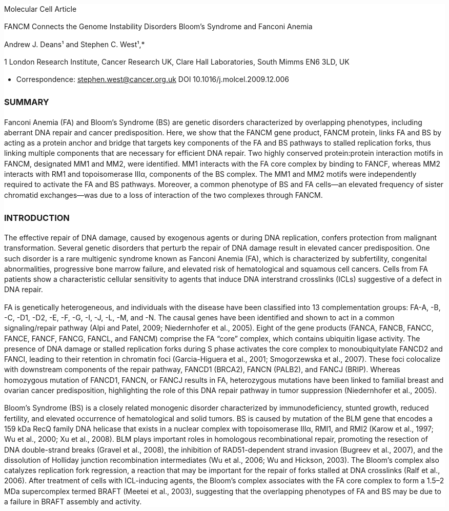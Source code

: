 
Molecular Cell
Article

FANCM Connects the Genome Instability Disorders Bloom’s Syndrome and Fanconi Anemia

Andrew J. Deans¹ and Stephen C. West¹,*

1 London Research Institute, Cancer Research UK, Clare Hall Laboratories, South Mimms EN6 3LD, UK
* Correspondence: stephen.west@cancer.org.uk
DOI 10.1016/j.molcel.2009.12.006

### SUMMARY

Fanconi Anemia (FA) and Bloom’s Syndrome (BS) are genetic disorders characterized by overlapping phenotypes, including aberrant DNA repair and cancer predisposition. Here, we show that the FANCM gene product, FANCM protein, links FA and BS by acting as a protein anchor and bridge that targets key components of the FA and BS pathways to stalled replication forks, thus linking multiple components that are necessary for efficient DNA repair. Two highly conserved protein:protein interaction motifs in FANCM, designated MM1 and MM2, were identified. MM1 interacts with the FA core complex by binding to FANCF, whereas MM2 interacts with RM1 and topoisomerase IIIα, components of the BS complex. The MM1 and MM2 motifs were independently required to activate the FA and BS pathways. Moreover, a common phenotype of BS and FA cells—an elevated frequency of sister chromatid exchanges—was due to a loss of interaction of the two complexes through FANCM.

### INTRODUCTION

The effective repair of DNA damage, caused by exogenous agents or during DNA replication, confers protection from malignant transformation. Several genetic disorders that perturb the repair of DNA damage result in elevated cancer predisposition. One such disorder is a rare multigenic syndrome known as Fanconi Anemia (FA), which is characterized by subfertility, congenital abnormalities, progressive bone marrow failure, and elevated risk of hematological and squamous cell cancers. Cells from FA patients show a characteristic cellular sensitivity to agents that induce DNA interstrand crosslinks (ICLs) suggestive of a defect in DNA repair.

FA is genetically heterogeneous, and individuals with the disease have been classified into 13 complementation groups: FA-A, -B, -C, -D1, -D2, -E, -F, -G, -I, -J, -L, -M, and -N. The causal genes have been identified and shown to act in a common signaling/repair pathway (Alpi and Patel, 2009; Niedernhofer et al., 2005). Eight of the gene products (FANCA, FANCB, FANCC, FANCE, FANCF, FANCG, FANCL, and FANCM) comprise the FA “core” complex, which contains ubiquitin ligase activity. The presence of DNA damage or stalled replication forks during S phase activates the core complex to monoubiquitylate FANCD2 and FANCI, leading to their retention in chromatin foci (Garcia-Higuera et al., 2001; Smogorzewska et al., 2007). These foci colocalize with downstream components of the repair pathway, FANCD1 (BRCA2), FANCN (PALB2), and FANCJ (BRIP). Whereas homozygous mutation of FANCD1, FANCN, or FANCJ results in FA, heterozygous mutations have been linked to familial breast and ovarian cancer predisposition, highlighting the role of this DNA repair pathway in tumor suppression (Niedernhofer et al., 2005).

Bloom’s Syndrome (BS) is a closely related monogenic disorder characterized by immunodeficiency, stunted growth, reduced fertility, and elevated occurrence of hematological and solid tumors. BS is caused by mutation of the BLM gene that encodes a 159 kDa RecQ family DNA helicase that exists in a nuclear complex with topoisomerase IIIα, RMI1, and RMI2 (Karow et al., 1997; Wu et al., 2000; Xu et al., 2008). BLM plays important roles in homologous recombinational repair, promoting the resection of DNA double-strand breaks (Gravel et al., 2008), the inhibition of RAD51-dependent strand invasion (Bugreev et al., 2007), and the dissolution of Holliday junction recombination intermediates (Wu et al., 2006; Wu and Hickson, 2003). The Bloom’s complex also catalyzes replication fork regression, a reaction that may be important for the repair of forks stalled at DNA crosslinks (Ralf et al., 2006). After treatment of cells with ICL-inducing agents, the Bloom’s complex associates with the FA core complex to form a 1.5–2 MDa supercomplex termed BRAFT (Meetei et al., 2003), suggesting that the overlapping phenotypes of FA and BS may be due to a failure in BRAFT assembly and activity.

